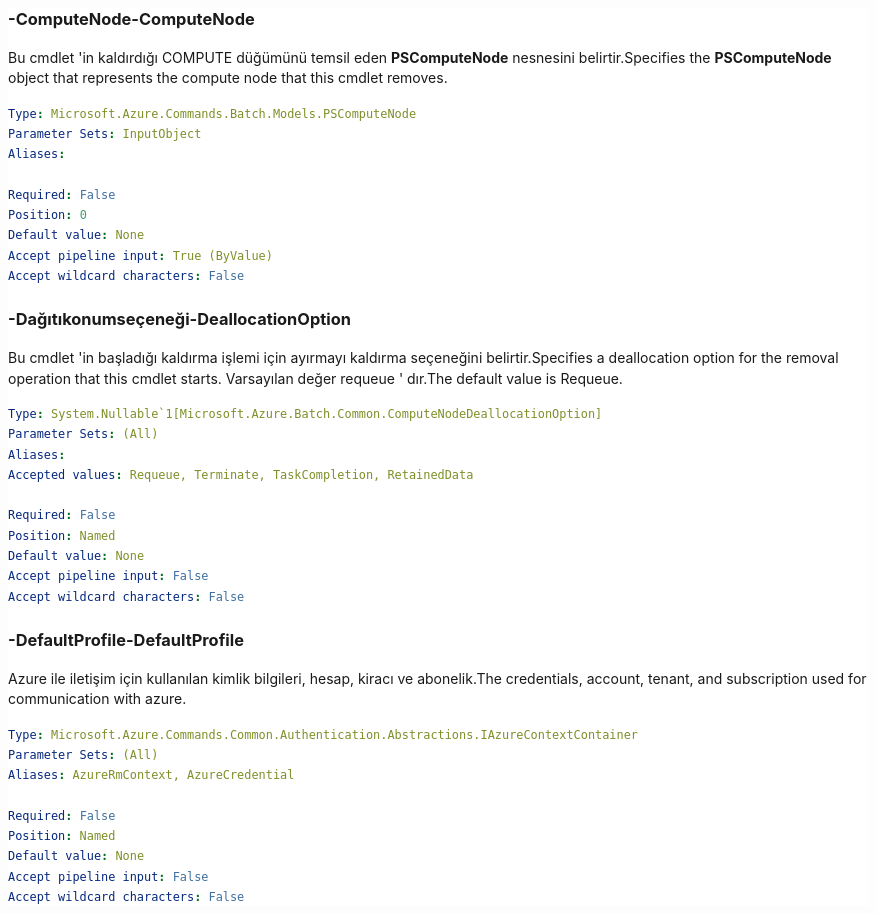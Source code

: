 ### <span data-ttu-id="e7f56-130">-ComputeNode</span><span class="sxs-lookup"><span data-stu-id="e7f56-130">-ComputeNode</span></span>
<span data-ttu-id="e7f56-131">Bu cmdlet 'in kaldırdığı COMPUTE düğümünü temsil eden **PSComputeNode** nesnesini belirtir.</span><span class="sxs-lookup"><span data-stu-id="e7f56-131">Specifies the **PSComputeNode** object that represents the compute node that this cmdlet removes.</span></span>

```yaml
Type: Microsoft.Azure.Commands.Batch.Models.PSComputeNode
Parameter Sets: InputObject
Aliases:

Required: False
Position: 0
Default value: None
Accept pipeline input: True (ByValue)
Accept wildcard characters: False
```

### <span data-ttu-id="e7f56-132">-Dağıtıkonumseçeneği</span><span class="sxs-lookup"><span data-stu-id="e7f56-132">-DeallocationOption</span></span>
<span data-ttu-id="e7f56-133">Bu cmdlet 'in başladığı kaldırma işlemi için ayırmayı kaldırma seçeneğini belirtir.</span><span class="sxs-lookup"><span data-stu-id="e7f56-133">Specifies a deallocation option for the removal operation that this cmdlet starts.</span></span>
<span data-ttu-id="e7f56-134">Varsayılan değer requeue ' dır.</span><span class="sxs-lookup"><span data-stu-id="e7f56-134">The default value is Requeue.</span></span>

```yaml
Type: System.Nullable`1[Microsoft.Azure.Batch.Common.ComputeNodeDeallocationOption]
Parameter Sets: (All)
Aliases:
Accepted values: Requeue, Terminate, TaskCompletion, RetainedData

Required: False
Position: Named
Default value: None
Accept pipeline input: False
Accept wildcard characters: False
```

### <span data-ttu-id="e7f56-135">-DefaultProfile</span><span class="sxs-lookup"><span data-stu-id="e7f56-135">-DefaultProfile</span></span>
<span data-ttu-id="e7f56-136">Azure ile iletişim için kullanılan kimlik bilgileri, hesap, kiracı ve abonelik.</span><span class="sxs-lookup"><span data-stu-id="e7f56-136">The credentials, account, tenant, and subscription used for communication with azure.</span></span>

```yaml
Type: Microsoft.Azure.Commands.Common.Authentication.Abstractions.IAzureContextContainer
Parameter Sets: (All)
Aliases: AzureRmContext, AzureCredential

Required: False
Position: Named
Default value: None
Accept pipeline input: False
Accept wildcard characters: False
```

